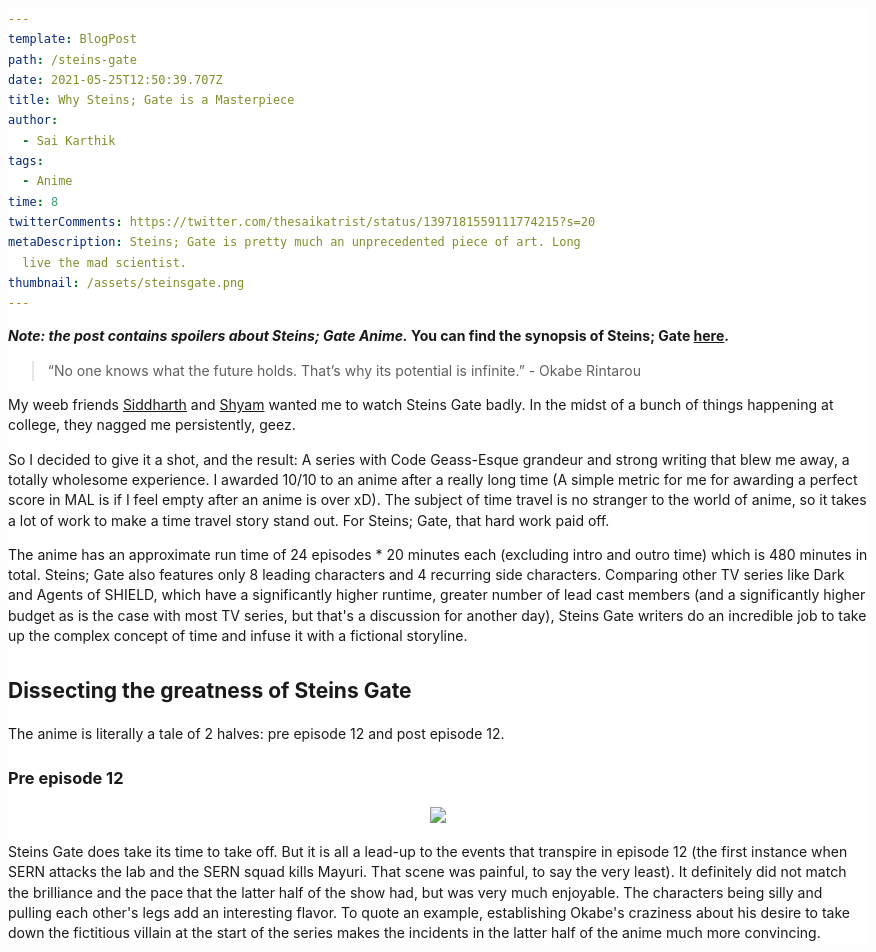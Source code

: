 ```yaml
---
template: BlogPost
path: /steins-gate
date: 2021-05-25T12:50:39.707Z
title: Why Steins; Gate is a Masterpiece
author:
  - Sai Karthik
tags:
  - Anime
time: 8
twitterComments: https://twitter.com/thesaikatrist/status/1397181559111774215?s=20
metaDescription: Steins; Gate is pretty much an unprecedented piece of art. Long
  live the mad scientist.
thumbnail: /assets/steinsgate.png
---
```



***Note: the post contains spoilers about Steins; Gate Anime.* You can find the synopsis of Steins; Gate [here](https://myanimelist.net/anime/9253/Steins_Gate).**

> “No one knows what the future holds. That’s why its potential is infinite.” - Okabe Rintarou

My weeb friends [Siddharth](https://twitter.com/sidvenuofficial) and [Shyam](https://twitter.com/_shyam_king_) wanted me to watch Steins Gate badly. In the midst of a bunch of things happening at college, they nagged me persistently, geez.

So I decided to give it a shot, and the result: A series with Code Geass-Esque grandeur and strong writing that blew me away, a totally wholesome experience. I awarded 10/10 to an anime after a really long time (A simple metric for me for awarding a perfect score in MAL is if I feel empty after an anime is over xD). The subject of time travel is no stranger to the world of anime, so it takes a lot of work to make a time travel story stand out. For Steins; Gate, that hard work paid off.

The anime has an approximate run time of 24 episodes * 20 minutes each (excluding intro and outro time) which is 480 minutes in total. Steins; Gate also features only 8 leading characters and 4 recurring side characters. Comparing other TV series like Dark and Agents of SHIELD, which have a significantly higher runtime, greater number of lead cast members (and a significantly higher budget as is the case with most TV series, but that's a discussion for another day), Steins Gate writers do an incredible job to take up the complex concept of time and infuse it with a fictional storyline.

## Dissecting the greatness of Steins Gate

The anime is literally a tale of 2 halves: pre episode 12 and post episode 12.

### Pre episode 12

<p align="center" width="100%">

<img width = "100%" src="/assets/steinsgate-labmembers.png">

</p>

Steins Gate does take its time to take off. But it is all a lead-up to the events that transpire in episode 12 (the first instance when SERN attacks the lab and the SERN squad kills Mayuri. That scene was painful, to say the very least). It definitely did not match the brilliance and the pace that the latter half of the show had, but was very much enjoyable. The characters being silly and pulling each other's legs add an interesting flavor. To quote an example, establishing Okabe's craziness about his desire to take down the fictitious villain at the start of the series makes the incidents in the latter half of the anime much more convincing.
